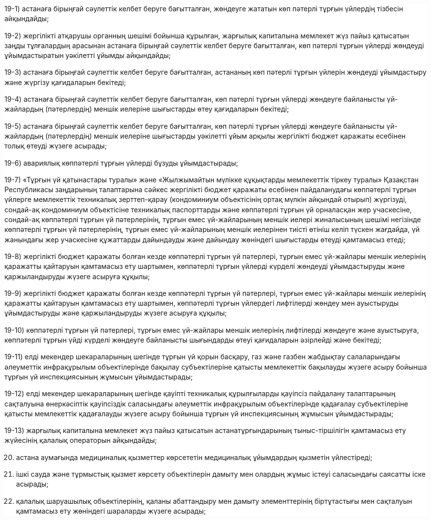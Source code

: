 19-1) астанаға бірыңғай сәулеттік келбет беруге бағытталған, жөндеуге жататын көп пәтерлі тұрғын үйлердің тізбесін айқындайды;

19-2) жергілікті атқарушы органның шешімі бойынша құрылған, жарғылық капиталына мемлекет жүз пайыз қатысатын заңды тұлғалардың арасынан астанаға бірыңғай сәулеттік келбет беруге бағытталған, көп пәтерлі тұрғын үйлерді жөндеуді ұйымдастыратын уәкілетті ұйымды айқындайды;

19-3) астанаға бірыңғай сәулеттік келбет беруге бағытталған, астананың көп пәтерлі тұрғын үйлерін жөндеуді ұйымдастыру және жүргізу қағидаларын бекітеді;

19-4) астанаға бірыңғай сәулеттік келбет беруге бағытталған, көп пәтерлі тұрғын үйлерді жөндеуге байланысты үй-жайлардың (пәтерлердің) меншік иелеріне шығыстарды өтеу қағидаларын бекітеді;

19-5) астанаға бірыңғай сәулеттік келбет беруге бағытталған, көп пәтерлі тұрғын үйлерді жөндеуге байланысты үй-жайлардың (пәтерлердің) меншік иелеріне шығыстарды уәкілетті ұйым арқылы жергілікті бюджет қаражаты есебінен толық өтеуді жүзеге асырады;

19-6) авариялық көппәтерлі тұрғын үйлерді бұзуды ұйымдастырады;

19-7) «Тұрғын үй қатынастары туралы» және «Жылжымайтын мүлікке құқықтарды мемлекеттік тіркеу туралы» Қазақстан Республикасы заңдарының талаптарына сәйкес жергілікті бюджет қаражаты есебінен пайдаланудағы көппәтерлі тұрғын үйлерге мемлекеттік техникалық зерттеп-қарау (кондоминиум объектісінің ортақ мүлкін айқындай отырып) жүргізуді, сондай-ақ кондоминиум объектісіне техникалық паспорттарды және көппәтерлі тұрғын үй орналасқан жер учаскесіне, сондай-ақ көппәтерлі тұрғын үй пәтерлерінің, тұрғын емес үй-жайларының меншік иелері жиналысының шешімі негізінде көппәтерлі тұрғын үй пәтерлерінің, тұрғын емес үй-жайларының меншік иелерінен тиісті өтініш келіп түскен жағдайда, үй жанындағы жер учаскесіне құжаттарды дайындауды және дайындау жөніндегі шығыстарды өтеуді қамтамасыз етеді;

19-8) жергілікті бюджет қаражаты болған кезде көппәтерлі тұрғын үй пәтерлері, тұрғын емес үй-жайлары меншік иелерінің қаражатты қайтаруын қамтамасыз ету шартымен, көппәтерлі тұрғын үйлерді күрделі жөндеуді ұйымдастыруды және қаржыландыруды жүзеге асыруға құқылы;

19-9) жергілікті бюджет қаражаты болған кезде көппәтерлі тұрғын үй пәтерлері, тұрғын емес үй-жайлары меншік иелерінің қаражатты қайтаруын қамтамасыз ету шартымен, көппәтерлі тұрғын үйлердегі лифтілерді жөндеу мен ауыстыруды ұйымдастыруды және қаржыландыруды жүзеге асыруға құқылы;

19-10) көппәтерлі тұрғын үй пәтерлері, тұрғын емес үй-жайлары меншік иелерінің лифтілерді жөндеуге және ауыстыруға, көппәтерлі тұрғын үйді күрделі жөндеуге байланысты шығындарды өтеуі қағидаларын әзірлейді және бекітеді;

19-11) елді мекендер шекараларының шегінде тұрғын үй қорын басқару, газ және газбен жабдықтау салаларындағы әлеуметтік инфрақұрылым объектілерінде бақылау субъектілеріне қатысты мемлекеттік бақылауды жүзеге асыру бойынша тұрғын үй инспекциясының жұмысын ұйымдастырады;

19-12) елді мекендер шекараларының шегінде қауіпті техникалық құрылғыларды қауіпсіз пайдалану талаптарының сақталуына өнеркәсіптік қауіпсіздік саласындағы әлеуметтік инфрақұрылым объектілерінде қадағалау субъектілеріне қатысты мемлекеттік қадағалауды жүзеге асыру бойынша тұрғын үй инспекциясының жұмысын ұйымдастырады;

19-13) жарғылық капиталына мемлекет жүз пайыз қатысатын астанатұрғындарының тыныс-тіршілігін қамтамасыз ету жүйесінің қалалық операторын айқындайды;

20) астана аумағында медициналық қызметтер көрсететін медициналық ұйымдардың қызметін үйлестіреді;

21) ішкі сауда және тұрмыстық қызмет көрсету объектілерін дамыту мен олардың жұмыс істеуі саласындағы саясатты іске асырады;

22) қалалық шаруашылық объектілерінің, қаланы абаттандыру мен дамыту элементтерінің біртұтастығы мен сақталуын қамтамасыз ету жөніндегі шараларды жүзеге асырады;
